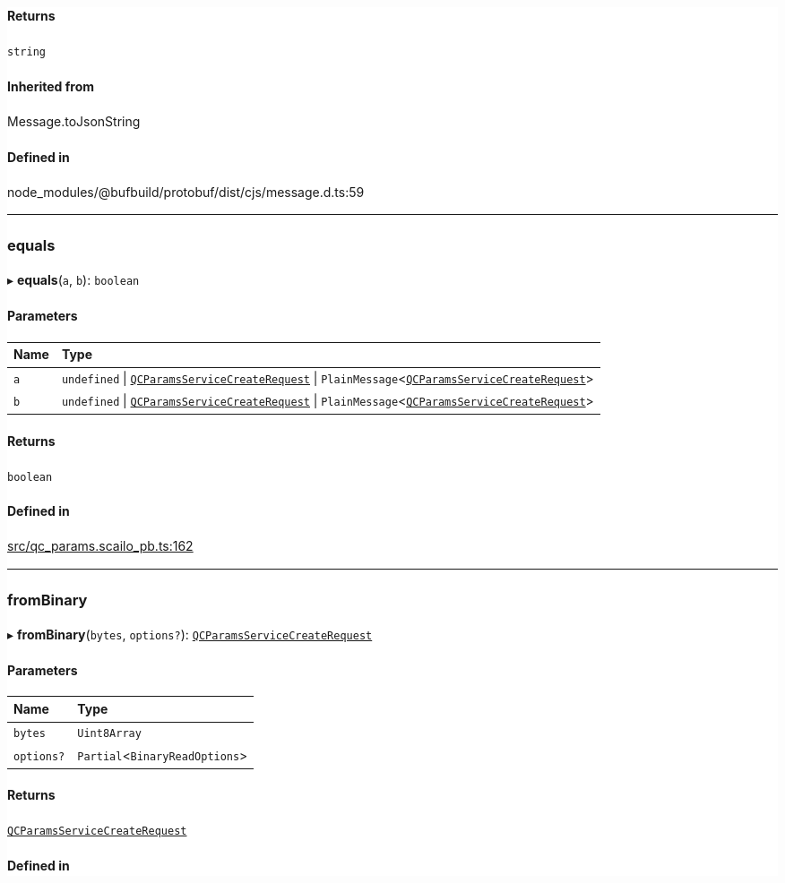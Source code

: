 #### Returns

`string`

#### Inherited from

Message.toJsonString

#### Defined in

node_modules/@bufbuild/protobuf/dist/cjs/message.d.ts:59

___

### equals

▸ **equals**(`a`, `b`): `boolean`

#### Parameters

| Name | Type |
| :------ | :------ |
| `a` | `undefined` \| [`QCParamsServiceCreateRequest`](QCParamsServiceCreateRequest.md) \| `PlainMessage`\<[`QCParamsServiceCreateRequest`](QCParamsServiceCreateRequest.md)\> |
| `b` | `undefined` \| [`QCParamsServiceCreateRequest`](QCParamsServiceCreateRequest.md) \| `PlainMessage`\<[`QCParamsServiceCreateRequest`](QCParamsServiceCreateRequest.md)\> |

#### Returns

`boolean`

#### Defined in

[src/qc_params.scailo_pb.ts:162](https://github.com/scailo/ts-sdk/blob/c10a36b57201dfa5903d4b53efa1e62aa6208936/src/qc_params.scailo_pb.ts#L162)

___

### fromBinary

▸ **fromBinary**(`bytes`, `options?`): [`QCParamsServiceCreateRequest`](QCParamsServiceCreateRequest.md)

#### Parameters

| Name | Type |
| :------ | :------ |
| `bytes` | `Uint8Array` |
| `options?` | `Partial`\<`BinaryReadOptions`\> |

#### Returns

[`QCParamsServiceCreateRequest`](QCParamsServiceCreateRequest.md)

#### Defined in
